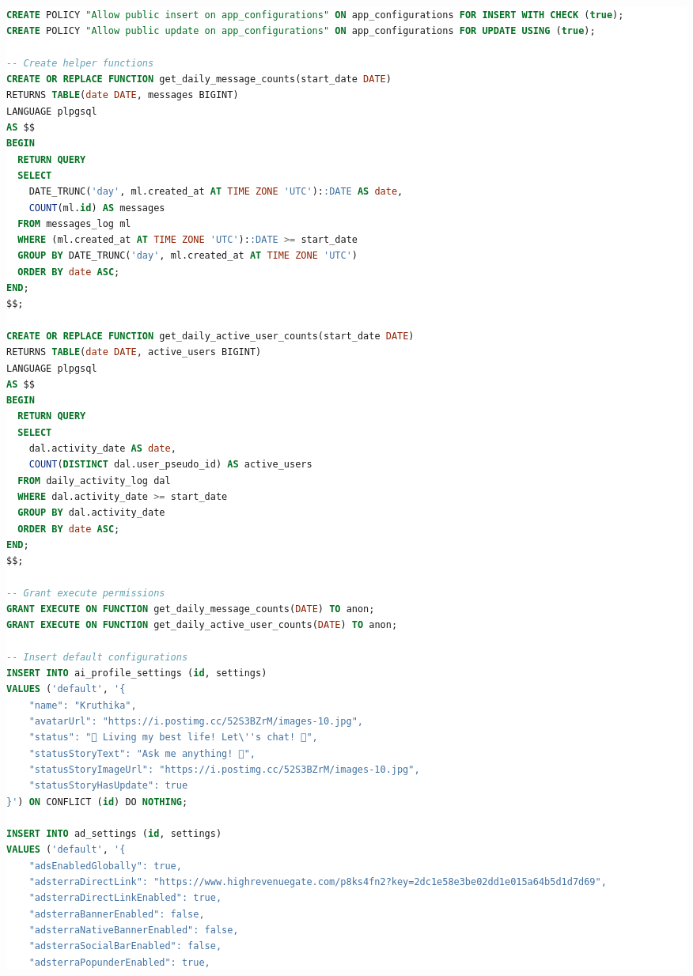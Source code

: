 ```sql
CREATE POLICY "Allow public insert on app_configurations" ON app_configurations FOR INSERT WITH CHECK (true);
CREATE POLICY "Allow public update on app_configurations" ON app_configurations FOR UPDATE USING (true);

-- Create helper functions
CREATE OR REPLACE FUNCTION get_daily_message_counts(start_date DATE)
RETURNS TABLE(date DATE, messages BIGINT)
LANGUAGE plpgsql
AS $$
BEGIN
  RETURN QUERY
  SELECT
    DATE_TRUNC('day', ml.created_at AT TIME ZONE 'UTC')::DATE AS date,
    COUNT(ml.id) AS messages
  FROM messages_log ml
  WHERE (ml.created_at AT TIME ZONE 'UTC')::DATE >= start_date
  GROUP BY DATE_TRUNC('day', ml.created_at AT TIME ZONE 'UTC')
  ORDER BY date ASC;
END;
$$;

CREATE OR REPLACE FUNCTION get_daily_active_user_counts(start_date DATE)
RETURNS TABLE(date DATE, active_users BIGINT)
LANGUAGE plpgsql
AS $$
BEGIN
  RETURN QUERY
  SELECT
    dal.activity_date AS date,
    COUNT(DISTINCT dal.user_pseudo_id) AS active_users
  FROM daily_activity_log dal
  WHERE dal.activity_date >= start_date
  GROUP BY dal.activity_date
  ORDER BY date ASC;
END;
$$;

-- Grant execute permissions
GRANT EXECUTE ON FUNCTION get_daily_message_counts(DATE) TO anon;
GRANT EXECUTE ON FUNCTION get_daily_active_user_counts(DATE) TO anon;

-- Insert default configurations
INSERT INTO ai_profile_settings (id, settings) 
VALUES ('default', '{
    "name": "Kruthika",
    "avatarUrl": "https://i.postimg.cc/52S3BZrM/images-10.jpg",
    "status": "🌸 Living my best life! Let\''s chat! 🌸",
    "statusStoryText": "Ask me anything! 💬",
    "statusStoryImageUrl": "https://i.postimg.cc/52S3BZrM/images-10.jpg",
    "statusStoryHasUpdate": true
}') ON CONFLICT (id) DO NOTHING;

INSERT INTO ad_settings (id, settings)
VALUES ('default', '{
    "adsEnabledGlobally": true,
    "adsterraDirectLink": "https://www.highrevenuegate.com/p8ks4fn2?key=2dc1e58e3be02dd1e015a64b5d1d7d69",
    "adsterraDirectLinkEnabled": true,
    "adsterraBannerEnabled": false,
    "adsterraNativeBannerEnabled": false,
    "adsterraSocialBarEnabled": false,
    "adsterraPopunderEnabled": true,
```